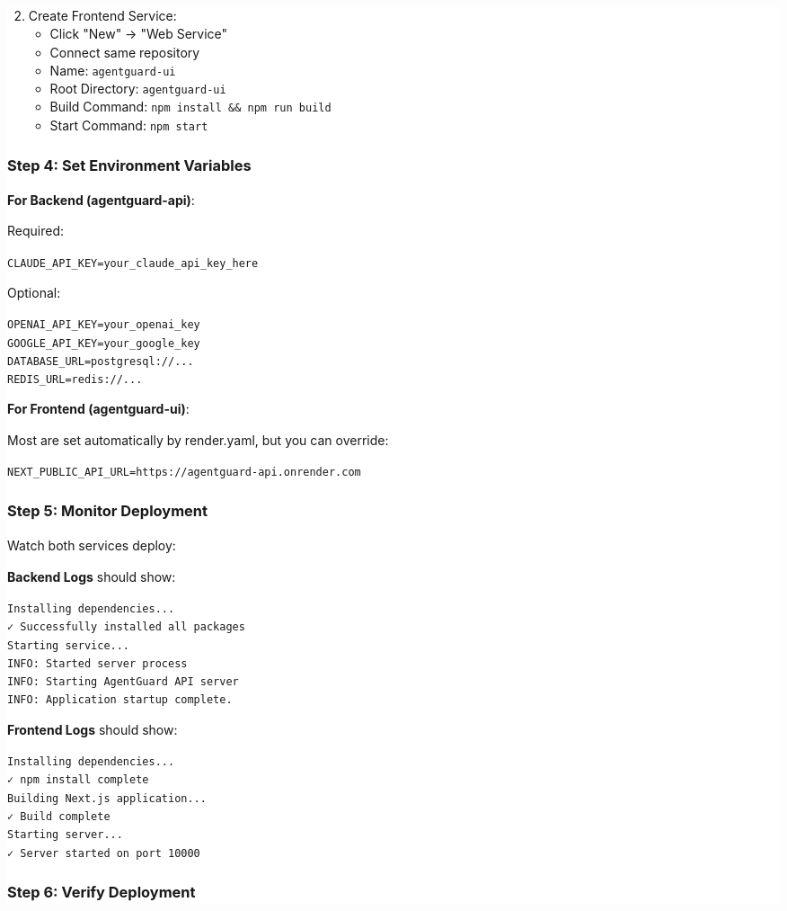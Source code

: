 2. Create Frontend Service:
   - Click "New" → "Web Service"
   - Connect same repository
   - Name: `agentguard-ui`
   - Root Directory: `agentguard-ui`
   - Build Command: `npm install && npm run build`
   - Start Command: `npm start`

### Step 4: Set Environment Variables

**For Backend (agentguard-api)**:

Required:
```
CLAUDE_API_KEY=your_claude_api_key_here
```

Optional:
```
OPENAI_API_KEY=your_openai_key
GOOGLE_API_KEY=your_google_key
DATABASE_URL=postgresql://...
REDIS_URL=redis://...
```

**For Frontend (agentguard-ui)**:

Most are set automatically by render.yaml, but you can override:
```
NEXT_PUBLIC_API_URL=https://agentguard-api.onrender.com
```

### Step 5: Monitor Deployment

Watch both services deploy:

**Backend Logs** should show:
```
Installing dependencies...
✓ Successfully installed all packages
Starting service...
INFO: Started server process
INFO: Starting AgentGuard API server
INFO: Application startup complete.
```

**Frontend Logs** should show:
```
Installing dependencies...
✓ npm install complete
Building Next.js application...
✓ Build complete
Starting server...
✓ Server started on port 10000
```

### Step 6: Verify Deployment
